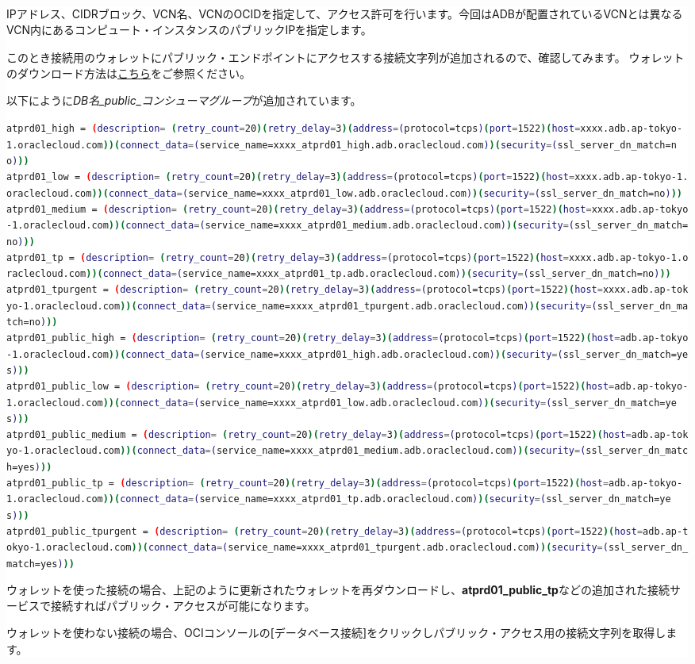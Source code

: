 IPアドレス、CIDRブロック、VCN名、VCNのOCIDを指定して、アクセス許可を行います。今回はADBが配置されているVCNとは異なるVCN内にあるコンピュート・インスタンスのパブリックIPを指定します。

このとき接続用のウォレットにパブリック・エンドポイントにアクセスする接続文字列が追加されるので、確認してみます。
ウォレットのダウンロード方法は[こちら](../adb104-connect-using-wallet/#1-%E3%82%AF%E3%83%AC%E3%83%87%E3%83%B3%E3%82%B7%E3%83%A3%E3%83%AB%E3%82%A6%E3%82%A9%E3%83%AC%E3%83%83%E3%83%88%E3%81%AE%E3%83%80%E3%82%A6%E3%83%B3%E3%83%AD%E3%83%BC%E3%83%89)をご参照ください。

以下にように*DB名_public_コンシューマグループ*が追加されています。

```sh
atprd01_high = (description= (retry_count=20)(retry_delay=3)(address=(protocol=tcps)(port=1522)(host=xxxx.adb.ap-tokyo-1.oraclecloud.com))(connect_data=(service_name=xxxx_atprd01_high.adb.oraclecloud.com))(security=(ssl_server_dn_match=no)))
atprd01_low = (description= (retry_count=20)(retry_delay=3)(address=(protocol=tcps)(port=1522)(host=xxxx.adb.ap-tokyo-1.oraclecloud.com))(connect_data=(service_name=xxxx_atprd01_low.adb.oraclecloud.com))(security=(ssl_server_dn_match=no)))
atprd01_medium = (description= (retry_count=20)(retry_delay=3)(address=(protocol=tcps)(port=1522)(host=xxxx.adb.ap-tokyo-1.oraclecloud.com))(connect_data=(service_name=xxxx_atprd01_medium.adb.oraclecloud.com))(security=(ssl_server_dn_match=no)))
atprd01_tp = (description= (retry_count=20)(retry_delay=3)(address=(protocol=tcps)(port=1522)(host=xxxx.adb.ap-tokyo-1.oraclecloud.com))(connect_data=(service_name=xxxx_atprd01_tp.adb.oraclecloud.com))(security=(ssl_server_dn_match=no)))
atprd01_tpurgent = (description= (retry_count=20)(retry_delay=3)(address=(protocol=tcps)(port=1522)(host=xxxx.adb.ap-tokyo-1.oraclecloud.com))(connect_data=(service_name=xxxx_atprd01_tpurgent.adb.oraclecloud.com))(security=(ssl_server_dn_match=no)))
atprd01_public_high = (description= (retry_count=20)(retry_delay=3)(address=(protocol=tcps)(port=1522)(host=adb.ap-tokyo-1.oraclecloud.com))(connect_data=(service_name=xxxx_atprd01_high.adb.oraclecloud.com))(security=(ssl_server_dn_match=yes)))
atprd01_public_low = (description= (retry_count=20)(retry_delay=3)(address=(protocol=tcps)(port=1522)(host=adb.ap-tokyo-1.oraclecloud.com))(connect_data=(service_name=xxxx_atprd01_low.adb.oraclecloud.com))(security=(ssl_server_dn_match=yes)))
atprd01_public_medium = (description= (retry_count=20)(retry_delay=3)(address=(protocol=tcps)(port=1522)(host=adb.ap-tokyo-1.oraclecloud.com))(connect_data=(service_name=xxxx_atprd01_medium.adb.oraclecloud.com))(security=(ssl_server_dn_match=yes)))
atprd01_public_tp = (description= (retry_count=20)(retry_delay=3)(address=(protocol=tcps)(port=1522)(host=adb.ap-tokyo-1.oraclecloud.com))(connect_data=(service_name=xxxx_atprd01_tp.adb.oraclecloud.com))(security=(ssl_server_dn_match=yes)))
atprd01_public_tpurgent = (description= (retry_count=20)(retry_delay=3)(address=(protocol=tcps)(port=1522)(host=adb.ap-tokyo-1.oraclecloud.com))(connect_data=(service_name=xxxx_atprd01_tpurgent.adb.oraclecloud.com))(security=(ssl_server_dn_match=yes)))
```

ウォレットを使った接続の場合、上記のように更新されたウォレットを再ダウンロードし、**atprd01_public_tp**などの追加された接続サービスで接続すればパブリック・アクセスが可能になります。

ウォレットを使わない接続の場合、OCIコンソールの[データベース接続]をクリックしパブリック・アクセス用の接続文字列を取得します。
